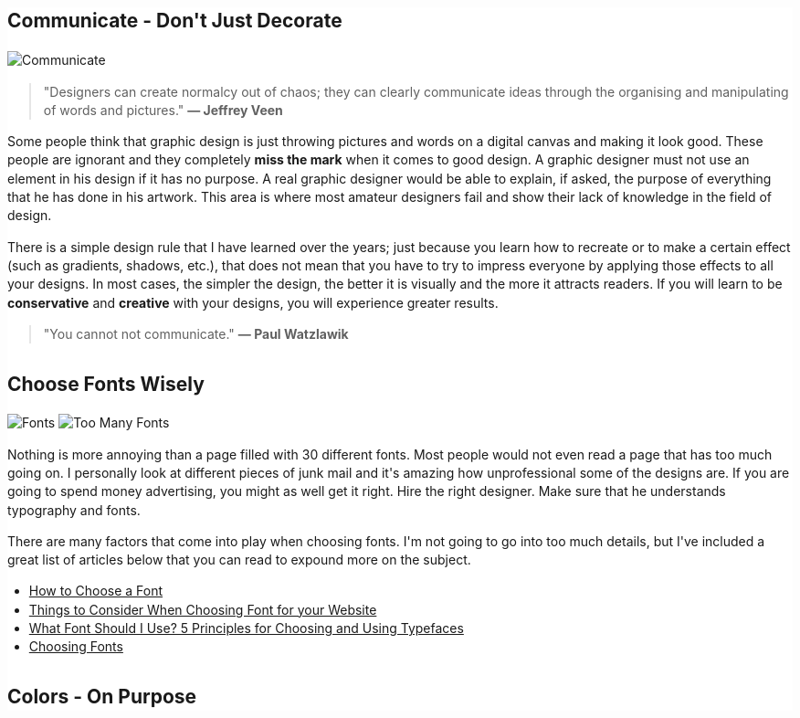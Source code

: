 ## Communicate - Don't Just Decorate

<img class="post-border" src="https://archive.smashing.media/assets/344dbf88-fdf9-42bb-adb4-46f01eedd629/a734cf4a-bb63-4ef1-a4b2-50dac4ef0ac5/communicate.jpg" alt="Communicate" width="600" height="100" /><br>
<blockquote>"Designers can create normalcy out of chaos; they can clearly communicate ideas through the organising and manipulating of words and pictures."
<strong>— Jeffrey Veen</strong></blockquote>

Some people think that graphic design is just throwing pictures and words on a digital canvas and making it look good. These people are ignorant and they completely <strong>miss the mark</strong> when it comes to good design. A graphic designer must not use an element in his design if it has no purpose. A real graphic designer would be able to explain, if asked, the purpose of everything that he has done in his artwork. This area is where most amateur designers fail and show their lack of knowledge in the field of design.

There is a simple design rule that I have learned over the years; just because you learn how to recreate or to make a certain effect (such as gradients, shadows, etc.), that does not mean that you have to try to impress everyone by applying those effects to all your designs. In most cases, the simpler the design, the better it is visually and the more it attracts readers. If you will learn to be <strong>conservative</strong> and <strong>creative</strong> with your designs, you will experience greater results.
<blockquote>"You cannot not communicate."
<strong>— Paul Watzlawik </strong></blockquote>

<div class="blue-line"></div>

## Choose Fonts Wisely

<img class="post-border" src="https://archive.smashing.media/assets/344dbf88-fdf9-42bb-adb4-46f01eedd629/e1023fd0-76c0-4619-bb12-ebc2175e2a1b/fonts.jpg" alt="Fonts" width="600" height="100" />

<img class="right l-forty b-twenty" src="https://archive.smashing.media/assets/344dbf88-fdf9-42bb-adb4-46f01eedd629/4398a32c-4a77-40a5-a7b7-494e9fc41817/many-fonts.jpg" alt="Too Many Fonts" width="250" height="389" />

Nothing is more annoying than a page filled with 30 different fonts. Most people would not even read a page that has too much going on. I personally look at different pieces of junk mail and it's amazing how unprofessional some of the designs are. If you are going to spend money advertising, you might as well get it right. Hire the right designer. Make sure that he understands typography and fonts.

There are many factors that come into play when choosing fonts. I'm not going to go into too much details, but I've included a great list of articles below that you can read to expound more on the subject.

*   [How to Choose a Font](https://justcreativedesign.com/2007/12/04/how-to-choose-a-font/)
*   [Things to Consider When Choosing Font for your Website](https://webdesign.tutsplus.com/articles/choosing-the-right-font-a-practical-guide-to-typography-on-the-web--webdesign-15)
*   [What Font Should I Use? 5 Principles for Choosing and Using Typefaces](https://www.smashingmagazine.com/2010/12/what-font-should-i-use-five-principles-for-choosing-and-using-typefaces/)
*   [Choosing Fonts](https://desktoppub.about.com/od/fontselection/Choosing_Fonts.htm)

<div class="blue-line"></div>

## Colors - On Purpose
